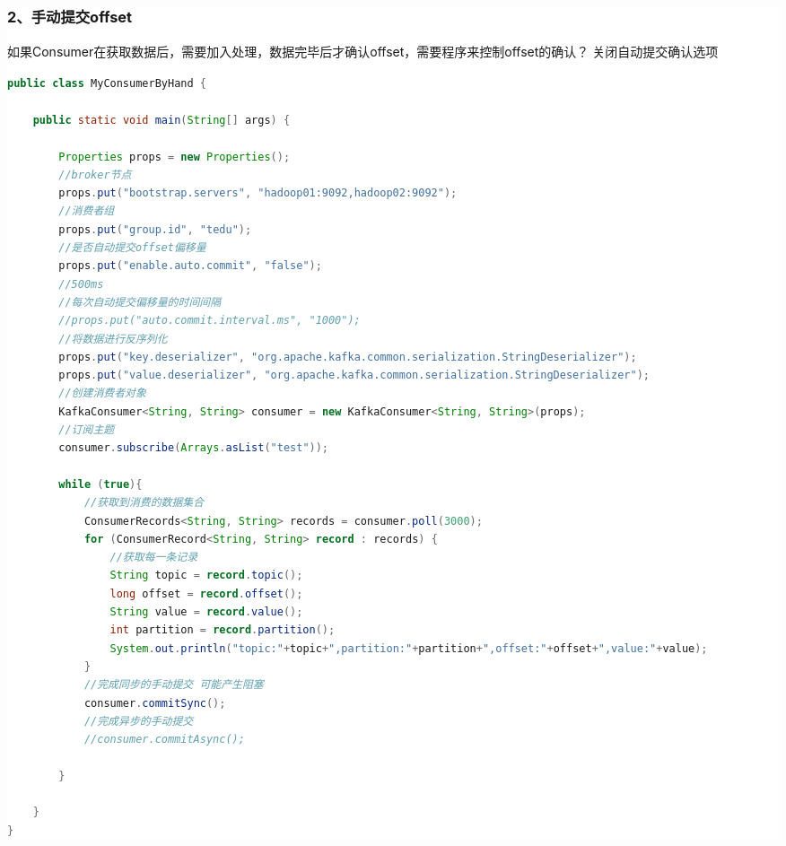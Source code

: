 ### 2、手动提交offset

如果Consumer在获取数据后，需要加入处理，数据完毕后才确认offset，需要程序来控制offset的确认？ 关闭自动提交确认选项

```java
public class MyConsumerByHand {

    public static void main(String[] args) {

        Properties props = new Properties();
        //broker节点
        props.put("bootstrap.servers", "hadoop01:9092,hadoop02:9092");
        //消费者组
        props.put("group.id", "tedu");
        //是否自动提交offset偏移量
        props.put("enable.auto.commit", "false");
        //500ms
        //每次自动提交偏移量的时间间隔
        //props.put("auto.commit.interval.ms", "1000");
        //将数据进行反序列化
        props.put("key.deserializer", "org.apache.kafka.common.serialization.StringDeserializer");
        props.put("value.deserializer", "org.apache.kafka.common.serialization.StringDeserializer");
        //创建消费者对象
        KafkaConsumer<String, String> consumer = new KafkaConsumer<String, String>(props);
        //订阅主题
        consumer.subscribe(Arrays.asList("test"));

        while (true){
            //获取到消费的数据集合
            ConsumerRecords<String, String> records = consumer.poll(3000);
            for (ConsumerRecord<String, String> record : records) {
                //获取每一条记录
                String topic = record.topic();
                long offset = record.offset();
                String value = record.value();
                int partition = record.partition();
                System.out.println("topic:"+topic+",partition:"+partition+",offset:"+offset+",value:"+value);
            }
            //完成同步的手动提交 可能产生阻塞
            consumer.commitSync();
            //完成异步的手动提交
            //consumer.commitAsync();

        }

    }
}
```


